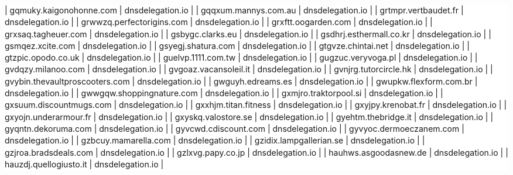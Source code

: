 | gqmuky.kaigonohonne.com | dnsdelegation.io |
| gqqxum.mannys.com.au | dnsdelegation.io |
| grtmpr.vertbaudet.fr | dnsdelegation.io |
| grwwzq.perfectorigins.com | dnsdelegation.io |
| grxftt.oogarden.com | dnsdelegation.io |
| grxsaq.tagheuer.com | dnsdelegation.io |
| gsbygc.clarks.eu | dnsdelegation.io |
| gsdhrj.esthermall.co.kr | dnsdelegation.io |
| gsmqez.xcite.com | dnsdelegation.io |
| gsyegj.shatura.com | dnsdelegation.io |
| gtgvze.chintai.net | dnsdelegation.io |
| gtzpic.opodo.co.uk | dnsdelegation.io |
| guelvp.1111.com.tw | dnsdelegation.io |
| gugzuc.veryvoga.pl | dnsdelegation.io |
| gvdqzy.milanoo.com | dnsdelegation.io |
| gvgoaz.vacansoleil.it | dnsdelegation.io |
| gvnjrg.tutorcircle.hk | dnsdelegation.io |
| gvybin.thevaultproscooters.com | dnsdelegation.io |
| gwguyh.edreams.es | dnsdelegation.io |
| gwupkw.flexform.com.br | dnsdelegation.io |
| gwwgqw.shoppingnature.com | dnsdelegation.io |
| gxmjro.traktorpool.si | dnsdelegation.io |
| gxsuum.discountmugs.com | dnsdelegation.io |
| gxxhjm.titan.fitness | dnsdelegation.io |
| gxyjpy.krenobat.fr | dnsdelegation.io |
| gxyojn.underarmour.fr | dnsdelegation.io |
| gxyskq.valostore.se | dnsdelegation.io |
| gyehtm.thebridge.it | dnsdelegation.io |
| gyqntn.dekoruma.com | dnsdelegation.io |
| gyvcwd.cdiscount.com | dnsdelegation.io |
| gyvyoc.dermoeczanem.com | dnsdelegation.io |
| gzbcuy.mamarella.com | dnsdelegation.io |
| gzidix.lampgallerian.se | dnsdelegation.io |
| gzjroa.bradsdeals.com | dnsdelegation.io |
| gzlxvg.papy.co.jp | dnsdelegation.io |
| hauhws.asgoodasnew.de | dnsdelegation.io |
| hauzdj.quellogiusto.it | dnsdelegation.io |
